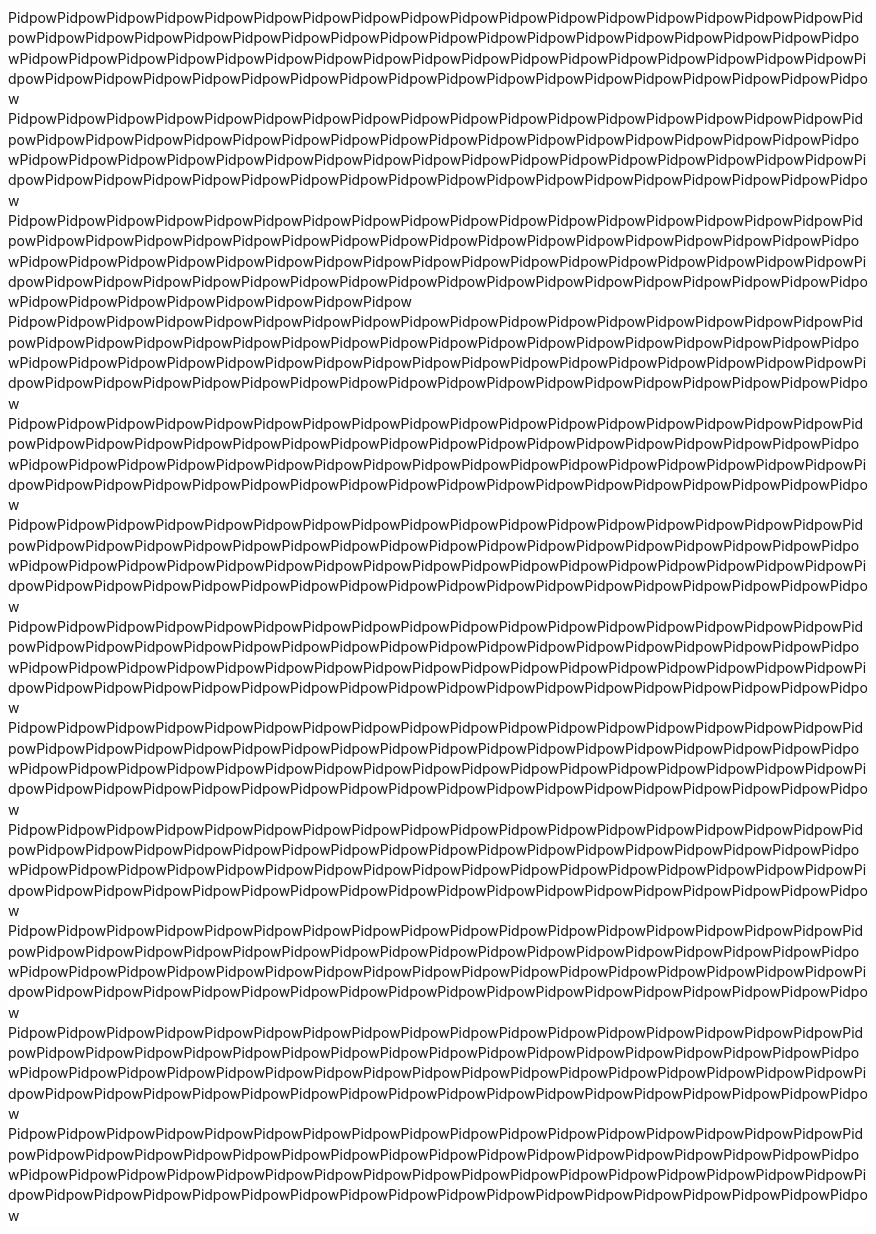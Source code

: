 PidpowPidpowPidpowPidpowPidpowPidpowPidpowPidpowPidpowPidpowPidpowPidpowPidpowPidpowPidpowPidpowPidpowPidpowPidpowPidpowPidpowPidpowPidpowPidpowPidpowPidpowPidpowPidpowPidpowPidpowPidpowPidpowPidpowPidpowPidpowPidpowPidpowPidpowPidpowPidpowPidpowPidpowPidpowPidpowPidpowPidpowPidpowPidpowPidpowPidpowPidpowPidpowPidpowPidpowPidpowPidpowPidpowPidpowPidpowPidpowPidpowPidpowPidpowPidpowPidpowPidpowPidpowPidpowPidpowPidpow
PidpowPidpowPidpowPidpowPidpowPidpowPidpowPidpowPidpowPidpowPidpowPidpowPidpowPidpowPidpowPidpowPidpowPidpowPidpowPidpowPidpowPidpowPidpowPidpowPidpowPidpowPidpowPidpowPidpowPidpowPidpowPidpowPidpowPidpowPidpowPidpowPidpowPidpowPidpowPidpowPidpowPidpowPidpowPidpowPidpowPidpowPidpowPidpowPidpowPidpowPidpowPidpowPidpowPidpowPidpowPidpowPidpowPidpowPidpowPidpowPidpowPidpowPidpowPidpowPidpowPidpowPidpowPidpowPidpowPidpow
PidpowPidpowPidpowPidpowPidpowPidpowPidpowPidpowPidpowPidpowPidpowPidpowPidpowPidpowPidpowPidpowPidpowPidpowPidpowPidpowPidpowPidpowPidpowPidpowPidpowPidpowPidpowPidpowPidpowPidpowPidpowPidpowPidpowPidpowPidpowPidpowPidpowPidpowPidpowPidpowPidpowPidpowPidpowPidpowPidpowPidpowPidpowPidpowPidpowPidpowPidpowPidpowPidpowPidpowPidpowPidpowPidpowPidpowPidpowPidpowPidpowPidpowPidpowPidpowPidpowPidpowPidpowPidpowPidpowPidpowPidpowPidpowPidpowPidpowPidpowPidpowPidpowPidpow
PidpowPidpowPidpowPidpowPidpowPidpowPidpowPidpowPidpowPidpowPidpowPidpowPidpowPidpowPidpowPidpowPidpowPidpowPidpowPidpowPidpowPidpowPidpowPidpowPidpowPidpowPidpowPidpowPidpowPidpowPidpowPidpowPidpowPidpowPidpowPidpowPidpowPidpowPidpowPidpowPidpowPidpowPidpowPidpowPidpowPidpowPidpowPidpowPidpowPidpowPidpowPidpowPidpowPidpowPidpowPidpowPidpowPidpowPidpowPidpowPidpowPidpowPidpowPidpowPidpowPidpowPidpowPidpowPidpowPidpow
PidpowPidpowPidpowPidpowPidpowPidpowPidpowPidpowPidpowPidpowPidpowPidpowPidpowPidpowPidpowPidpowPidpowPidpowPidpowPidpowPidpowPidpowPidpowPidpowPidpowPidpowPidpowPidpowPidpowPidpowPidpowPidpowPidpowPidpowPidpowPidpowPidpowPidpowPidpowPidpowPidpowPidpowPidpowPidpowPidpowPidpowPidpowPidpowPidpowPidpowPidpowPidpowPidpowPidpowPidpowPidpowPidpowPidpowPidpowPidpowPidpowPidpowPidpowPidpowPidpowPidpowPidpowPidpowPidpowPidpow
PidpowPidpowPidpowPidpowPidpowPidpowPidpowPidpowPidpowPidpowPidpowPidpowPidpowPidpowPidpowPidpowPidpowPidpowPidpowPidpowPidpowPidpowPidpowPidpowPidpowPidpowPidpowPidpowPidpowPidpowPidpowPidpowPidpowPidpowPidpowPidpowPidpowPidpowPidpowPidpowPidpowPidpowPidpowPidpowPidpowPidpowPidpowPidpowPidpowPidpowPidpowPidpowPidpowPidpowPidpowPidpowPidpowPidpowPidpowPidpowPidpowPidpowPidpowPidpowPidpowPidpowPidpowPidpowPidpowPidpow
PidpowPidpowPidpowPidpowPidpowPidpowPidpowPidpowPidpowPidpowPidpowPidpowPidpowPidpowPidpowPidpowPidpowPidpowPidpowPidpowPidpowPidpowPidpowPidpowPidpowPidpowPidpowPidpowPidpowPidpowPidpowPidpowPidpowPidpowPidpowPidpowPidpowPidpowPidpowPidpowPidpowPidpowPidpowPidpowPidpowPidpowPidpowPidpowPidpowPidpowPidpowPidpowPidpowPidpowPidpowPidpowPidpowPidpowPidpowPidpowPidpowPidpowPidpowPidpowPidpowPidpowPidpowPidpowPidpowPidpow
PidpowPidpowPidpowPidpowPidpowPidpowPidpowPidpowPidpowPidpowPidpowPidpowPidpowPidpowPidpowPidpowPidpowPidpowPidpowPidpowPidpowPidpowPidpowPidpowPidpowPidpowPidpowPidpowPidpowPidpowPidpowPidpowPidpowPidpowPidpowPidpowPidpowPidpowPidpowPidpowPidpowPidpowPidpowPidpowPidpowPidpowPidpowPidpowPidpowPidpowPidpowPidpowPidpowPidpowPidpowPidpowPidpowPidpowPidpowPidpowPidpowPidpowPidpowPidpowPidpowPidpowPidpowPidpowPidpowPidpow
PidpowPidpowPidpowPidpowPidpowPidpowPidpowPidpowPidpowPidpowPidpowPidpowPidpowPidpowPidpowPidpowPidpowPidpowPidpowPidpowPidpowPidpowPidpowPidpowPidpowPidpowPidpowPidpowPidpowPidpowPidpowPidpowPidpowPidpowPidpowPidpowPidpowPidpowPidpowPidpowPidpowPidpowPidpowPidpowPidpowPidpowPidpowPidpowPidpowPidpowPidpowPidpowPidpowPidpowPidpowPidpowPidpowPidpowPidpowPidpowPidpowPidpowPidpowPidpowPidpowPidpowPidpowPidpowPidpowPidpow
PidpowPidpowPidpowPidpowPidpowPidpowPidpowPidpowPidpowPidpowPidpowPidpowPidpowPidpowPidpowPidpowPidpowPidpowPidpowPidpowPidpowPidpowPidpowPidpowPidpowPidpowPidpowPidpowPidpowPidpowPidpowPidpowPidpowPidpowPidpowPidpowPidpowPidpowPidpowPidpowPidpowPidpowPidpowPidpowPidpowPidpowPidpowPidpowPidpowPidpowPidpowPidpowPidpowPidpowPidpowPidpowPidpowPidpowPidpowPidpowPidpowPidpowPidpowPidpowPidpowPidpowPidpowPidpowPidpowPidpow
PidpowPidpowPidpowPidpowPidpowPidpowPidpowPidpowPidpowPidpowPidpowPidpowPidpowPidpowPidpowPidpowPidpowPidpowPidpowPidpowPidpowPidpowPidpowPidpowPidpowPidpowPidpowPidpowPidpowPidpowPidpowPidpowPidpowPidpowPidpowPidpowPidpowPidpowPidpowPidpowPidpowPidpowPidpowPidpowPidpowPidpowPidpowPidpowPidpowPidpowPidpowPidpowPidpowPidpowPidpowPidpowPidpowPidpowPidpowPidpowPidpowPidpowPidpowPidpowPidpowPidpowPidpowPidpowPidpowPidpow
PidpowPidpowPidpowPidpowPidpowPidpowPidpowPidpowPidpowPidpowPidpowPidpowPidpowPidpowPidpowPidpowPidpowPidpowPidpowPidpowPidpowPidpowPidpowPidpowPidpowPidpowPidpowPidpowPidpowPidpowPidpowPidpowPidpowPidpowPidpowPidpowPidpowPidpowPidpowPidpowPidpowPidpowPidpowPidpowPidpowPidpowPidpowPidpowPidpowPidpowPidpowPidpowPidpowPidpowPidpowPidpowPidpowPidpowPidpowPidpowPidpowPidpowPidpowPidpowPidpowPidpowPidpowPidpowPidpowPidpow